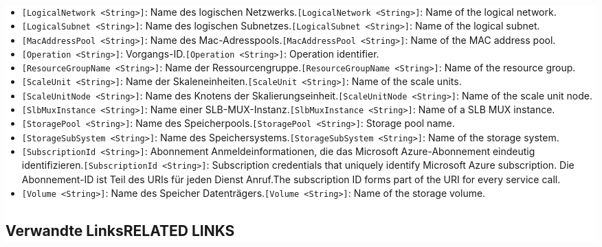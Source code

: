   - <span data-ttu-id="2efc5-160">`[LogicalNetwork <String>]`: Name des logischen Netzwerks.</span><span class="sxs-lookup"><span data-stu-id="2efc5-160">`[LogicalNetwork <String>]`: Name of the logical network.</span></span>
  - <span data-ttu-id="2efc5-161">`[LogicalSubnet <String>]`: Name des logischen Subnetzes.</span><span class="sxs-lookup"><span data-stu-id="2efc5-161">`[LogicalSubnet <String>]`: Name of the logical subnet.</span></span>
  - <span data-ttu-id="2efc5-162">`[MacAddressPool <String>]`: Name des Mac-Adresspools.</span><span class="sxs-lookup"><span data-stu-id="2efc5-162">`[MacAddressPool <String>]`: Name of the MAC address pool.</span></span>
  - <span data-ttu-id="2efc5-163">`[Operation <String>]`: Vorgangs-ID.</span><span class="sxs-lookup"><span data-stu-id="2efc5-163">`[Operation <String>]`: Operation identifier.</span></span>
  - <span data-ttu-id="2efc5-164">`[ResourceGroupName <String>]`: Name der Ressourcengruppe.</span><span class="sxs-lookup"><span data-stu-id="2efc5-164">`[ResourceGroupName <String>]`: Name of the resource group.</span></span>
  - <span data-ttu-id="2efc5-165">`[ScaleUnit <String>]`: Name der Skaleneinheiten.</span><span class="sxs-lookup"><span data-stu-id="2efc5-165">`[ScaleUnit <String>]`: Name of the scale units.</span></span>
  - <span data-ttu-id="2efc5-166">`[ScaleUnitNode <String>]`: Name des Knotens der Skalierungseinheit.</span><span class="sxs-lookup"><span data-stu-id="2efc5-166">`[ScaleUnitNode <String>]`: Name of the scale unit node.</span></span>
  - <span data-ttu-id="2efc5-167">`[SlbMuxInstance <String>]`: Name einer SLB-MUX-Instanz.</span><span class="sxs-lookup"><span data-stu-id="2efc5-167">`[SlbMuxInstance <String>]`: Name of a SLB MUX instance.</span></span>
  - <span data-ttu-id="2efc5-168">`[StoragePool <String>]`: Name des Speicherpools.</span><span class="sxs-lookup"><span data-stu-id="2efc5-168">`[StoragePool <String>]`: Storage pool name.</span></span>
  - <span data-ttu-id="2efc5-169">`[StorageSubSystem <String>]`: Name des Speichersystems.</span><span class="sxs-lookup"><span data-stu-id="2efc5-169">`[StorageSubSystem <String>]`: Name of the storage system.</span></span>
  - <span data-ttu-id="2efc5-170">`[SubscriptionId <String>]`: Abonnement Anmeldeinformationen, die das Microsoft Azure-Abonnement eindeutig identifizieren.</span><span class="sxs-lookup"><span data-stu-id="2efc5-170">`[SubscriptionId <String>]`: Subscription credentials that uniquely identify Microsoft Azure subscription.</span></span> <span data-ttu-id="2efc5-171">Die Abonnement-ID ist Teil des URIs für jeden Dienst Anruf.</span><span class="sxs-lookup"><span data-stu-id="2efc5-171">The subscription ID forms part of the URI for every service call.</span></span>
  - <span data-ttu-id="2efc5-172">`[Volume <String>]`: Name des Speicher Datenträgers.</span><span class="sxs-lookup"><span data-stu-id="2efc5-172">`[Volume <String>]`: Name of the storage volume.</span></span>

## <span data-ttu-id="2efc5-173">Verwandte Links</span><span class="sxs-lookup"><span data-stu-id="2efc5-173">RELATED LINKS</span></span>

